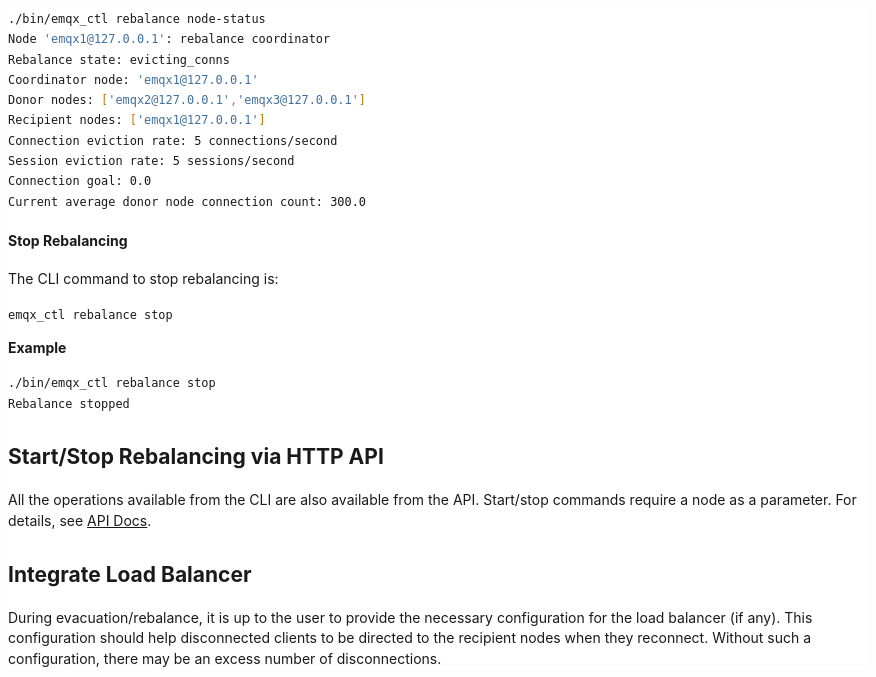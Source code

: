 ```bash
./bin/emqx_ctl rebalance node-status
Node 'emqx1@127.0.0.1': rebalance coordinator
Rebalance state: evicting_conns
Coordinator node: 'emqx1@127.0.0.1'
Donor nodes: ['emqx2@127.0.0.1','emqx3@127.0.0.1']
Recipient nodes: ['emqx1@127.0.0.1']
Connection eviction rate: 5 connections/second
Session eviction rate: 5 sessions/second
Connection goal: 0.0
Current average donor node connection count: 300.0
```

#### Stop Rebalancing

The CLI command to stop rebalancing is:

```bash
emqx_ctl rebalance stop
```

**Example**

```bash
./bin/emqx_ctl rebalance stop
Rebalance stopped
```

## Start/Stop Rebalancing via HTTP API

All the operations available from the CLI are also available from the API. Start/stop commands require a node as a parameter. For details, see [API Docs](https://docs.emqx.com/en/enterprise/v5.0/admin/api-docs.html).

## Integrate Load Balancer

During evacuation/rebalance, it is up to the user to provide the necessary configuration for the load balancer (if any).
This configuration should help disconnected clients to be directed to the recipient nodes when they reconnect.
Without such a configuration, there may be an excess number of disconnections.










  
  
  


  
  
  
  
  


  
  
  
  
  
  
  


